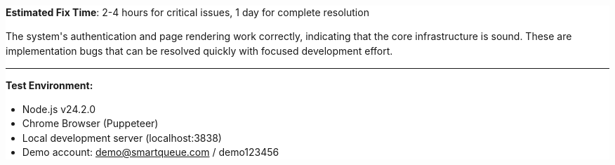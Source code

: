 **Estimated Fix Time**: 2-4 hours for critical issues, 1 day for complete resolution

The system's authentication and page rendering work correctly, indicating that the core infrastructure is sound. These are implementation bugs that can be resolved quickly with focused development effort.

---

**Test Environment:**
- Node.js v24.2.0
- Chrome Browser (Puppeteer)
- Local development server (localhost:3838)
- Demo account: demo@smartqueue.com / demo123456